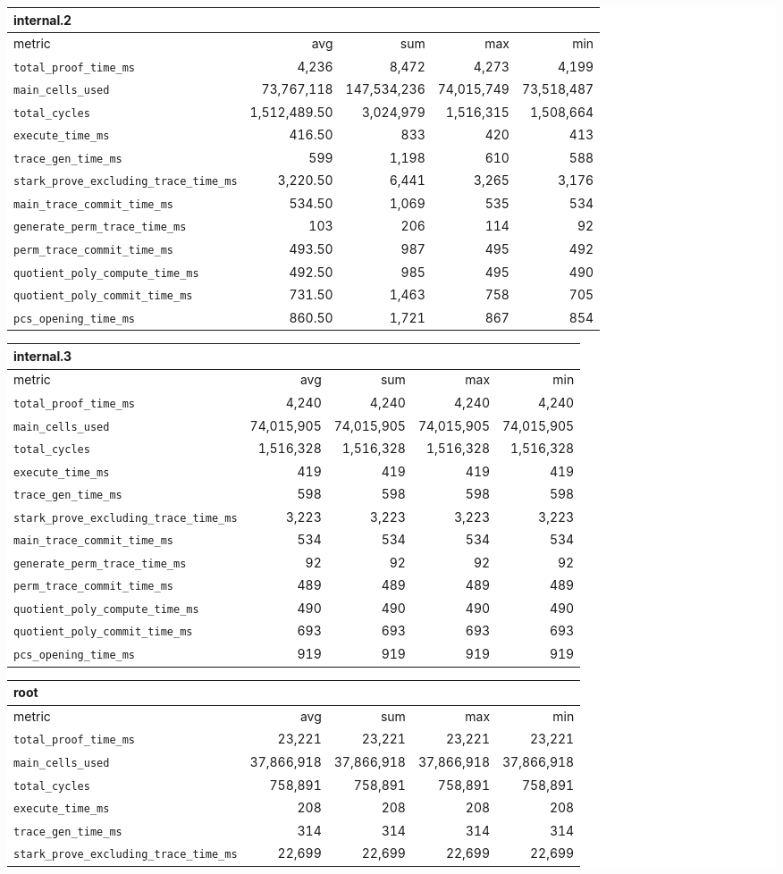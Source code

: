 | internal.2 |||||
|:---|---:|---:|---:|---:|
|metric|avg|sum|max|min|
| `total_proof_time_ms ` |  4,236 |  8,472 |  4,273 |  4,199 |
| `main_cells_used     ` |  73,767,118 |  147,534,236 |  74,015,749 |  73,518,487 |
| `total_cycles        ` |  1,512,489.50 |  3,024,979 |  1,516,315 |  1,508,664 |
| `execute_time_ms     ` |  416.50 |  833 |  420 |  413 |
| `trace_gen_time_ms   ` |  599 |  1,198 |  610 |  588 |
| `stark_prove_excluding_trace_time_ms` |  3,220.50 |  6,441 |  3,265 |  3,176 |
| `main_trace_commit_time_ms` |  534.50 |  1,069 |  535 |  534 |
| `generate_perm_trace_time_ms` |  103 |  206 |  114 |  92 |
| `perm_trace_commit_time_ms` |  493.50 |  987 |  495 |  492 |
| `quotient_poly_compute_time_ms` |  492.50 |  985 |  495 |  490 |
| `quotient_poly_commit_time_ms` |  731.50 |  1,463 |  758 |  705 |
| `pcs_opening_time_ms ` |  860.50 |  1,721 |  867 |  854 |

| internal.3 |||||
|:---|---:|---:|---:|---:|
|metric|avg|sum|max|min|
| `total_proof_time_ms ` |  4,240 |  4,240 |  4,240 |  4,240 |
| `main_cells_used     ` |  74,015,905 |  74,015,905 |  74,015,905 |  74,015,905 |
| `total_cycles        ` |  1,516,328 |  1,516,328 |  1,516,328 |  1,516,328 |
| `execute_time_ms     ` |  419 |  419 |  419 |  419 |
| `trace_gen_time_ms   ` |  598 |  598 |  598 |  598 |
| `stark_prove_excluding_trace_time_ms` |  3,223 |  3,223 |  3,223 |  3,223 |
| `main_trace_commit_time_ms` |  534 |  534 |  534 |  534 |
| `generate_perm_trace_time_ms` |  92 |  92 |  92 |  92 |
| `perm_trace_commit_time_ms` |  489 |  489 |  489 |  489 |
| `quotient_poly_compute_time_ms` |  490 |  490 |  490 |  490 |
| `quotient_poly_commit_time_ms` |  693 |  693 |  693 |  693 |
| `pcs_opening_time_ms ` |  919 |  919 |  919 |  919 |

| root |||||
|:---|---:|---:|---:|---:|
|metric|avg|sum|max|min|
| `total_proof_time_ms ` |  23,221 |  23,221 |  23,221 |  23,221 |
| `main_cells_used     ` |  37,866,918 |  37,866,918 |  37,866,918 |  37,866,918 |
| `total_cycles        ` |  758,891 |  758,891 |  758,891 |  758,891 |
| `execute_time_ms     ` |  208 |  208 |  208 |  208 |
| `trace_gen_time_ms   ` |  314 |  314 |  314 |  314 |
| `stark_prove_excluding_trace_time_ms` |  22,699 |  22,699 |  22,699 |  22,699 |